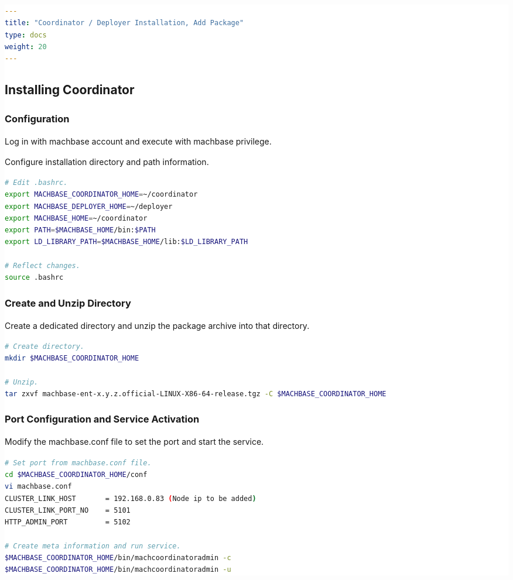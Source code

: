 ```yaml
---
title: "Coordinator / Deployer Installation, Add Package"
type: docs
weight: 20
---
```


## Installing Coordinator

### Configuration

Log in with machbase account and execute with machbase privilege.

Configure installation directory and path information.

```bash
# Edit .bashrc.
export MACHBASE_COORDINATOR_HOME=~/coordinator
export MACHBASE_DEPLOYER_HOME=~/deployer
export MACHBASE_HOME=~/coordinator
export PATH=$MACHBASE_HOME/bin:$PATH
export LD_LIBRARY_PATH=$MACHBASE_HOME/lib:$LD_LIBRARY_PATH

# Reflect changes.
source .bashrc
```

### Create and Unzip Directory

Create a dedicated directory and unzip the package archive into that directory.

```bash
# Create directory.
mkdir $MACHBASE_COORDINATOR_HOME

# Unzip.
tar zxvf machbase-ent-x.y.z.official-LINUX-X86-64-release.tgz -C $MACHBASE_COORDINATOR_HOME
```

### Port Configuration and Service Activation

Modify the machbase.conf file to set the port and start the service.

```bash
# Set port from machbase.conf file.
cd $MACHBASE_COORDINATOR_HOME/conf
vi machbase.conf
CLUSTER_LINK_HOST       = 192.168.0.83 (Node ip to be added)
CLUSTER_LINK_PORT_NO    = 5101
HTTP_ADMIN_PORT         = 5102

# Create meta information and run service.
$MACHBASE_COORDINATOR_HOME/bin/machcoordinatoradmin -c
$MACHBASE_COORDINATOR_HOME/bin/machcoordinatoradmin -u
```
